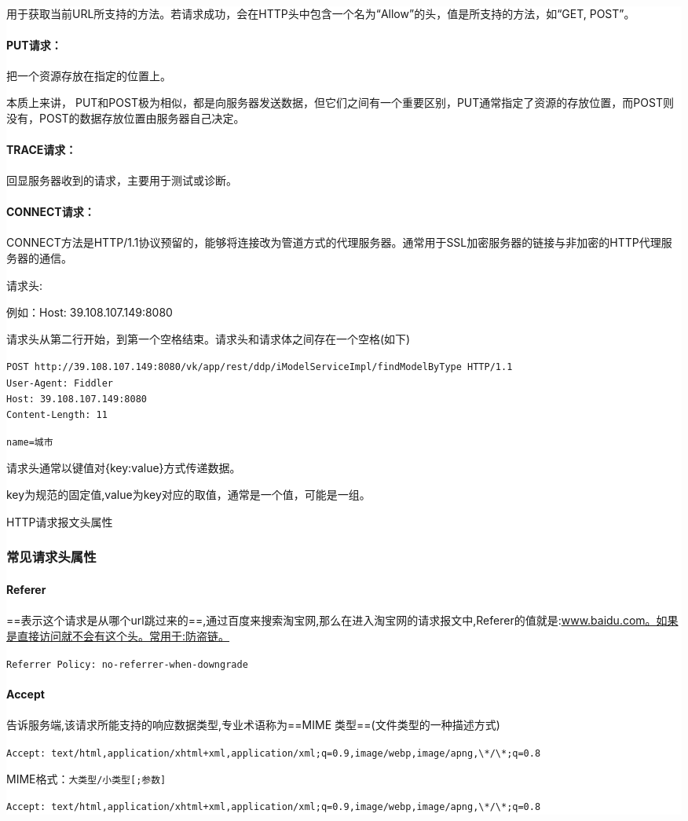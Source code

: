 用于获取当前URL所支持的方法。若请求成功，会在HTTP头中包含一个名为“Allow”的头，值是所支持的方法，如“GET, POST”。

#### PUT请求：

把一个资源存放在指定的位置上。

本质上来讲， PUT和POST极为相似，都是向服务器发送数据，但它们之间有一个重要区别，PUT通常指定了资源的存放位置，而POST则没有，POST的数据存放位置由服务器自己决定。

#### TRACE请求：

回显服务器收到的请求，主要用于测试或诊断。

#### CONNECT请求：

CONNECT方法是HTTP/1.1协议预留的，能够将连接改为管道方式的代理服务器。通常用于SSL加密服务器的链接与非加密的HTTP代理服务器的通信。

请求头:

例如：Host: 39.108.107.149:8080

请求头从第二行开始，到第一个空格结束。请求头和请求体之间存在一个空格(如下)

```http
POST http://39.108.107.149:8080/vk/app/rest/ddp/iModelServiceImpl/findModelByType HTTP/1.1
User-Agent: Fiddler
Host: 39.108.107.149:8080
Content-Length: 11
```

 

```http
name=城市
```

请求头通常以键值对{key:value}方式传递数据。

key为规范的固定值,value为key对应的取值，通常是一个值，可能是一组。

HTTP请求报文头属性

### 常见请求头属性

#### Referer

==表示这个请求是从哪个url跳过来的==,通过百度来搜索淘宝网,那么在进入淘宝网的请求报文中,Referer的值就是:www.baidu.com。如果是直接访问就不会有这个头。常用于:防盗链。

```http
Referrer Policy: no-referrer-when-downgrade
```

#### Accept

告诉服务端,该请求所能支持的响应数据类型,专业术语称为==MIME 类型==(文件类型的一种描述方式)

```http
Accept: text/html,application/xhtml+xml,application/xml;q=0.9,image/webp,image/apng,\*/\*;q=0.8
```

MIME格式：``大类型/小类型[;参数]``

```http
Accept: text/html,application/xhtml+xml,application/xml;q=0.9,image/webp,image/apng,\*/\*;q=0.8
```
